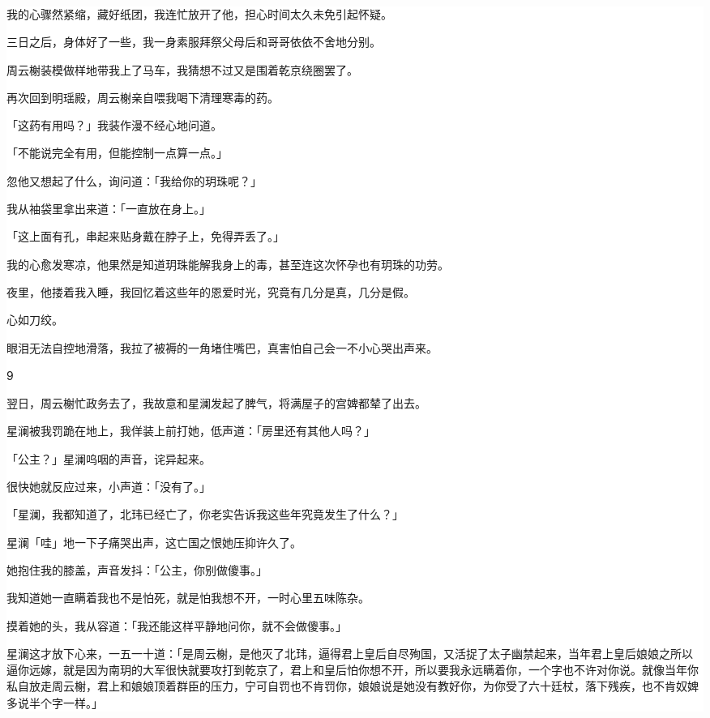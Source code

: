 
我的心骤然紧缩，藏好纸团，我连忙放开了他，担心时间太久未免引起怀疑。


三日之后，身体好了一些，我一身素服拜祭父母后和哥哥依依不舍地分别。


周云榭装模做样地带我上了马车，我猜想不过又是围着乾京绕圈罢了。


再次回到明瑶殿，周云榭亲自喂我喝下清理寒毒的药。


「这药有用吗？」我装作漫不经心地问道。


「不能说完全有用，但能控制一点算一点。」


忽他又想起了什么，询问道：「我给你的玥珠呢？」


我从袖袋里拿出来道：「一直放在身上。」


「这上面有孔，串起来贴身戴在脖子上，免得弄丢了。」


我的心愈发寒凉，他果然是知道玥珠能解我身上的毒，甚至连这次怀孕也有玥珠的功劳。


夜里，他搂着我入睡，我回忆着这些年的恩爱时光，究竟有几分是真，几分是假。


心如刀绞。


眼泪无法自控地滑落，我拉了被褥的一角堵住嘴巴，真害怕自己会一不小心哭出声来。


9


翌日，周云榭忙政务去了，我故意和星澜发起了脾气，将满屋子的宫婢都辇了出去。


星澜被我罚跪在地上，我佯装上前打她，低声道：「房里还有其他人吗？」


「公主？」星澜呜咽的声音，诧异起来。


很快她就反应过来，小声道：「没有了。」


「星澜，我都知道了，北玮已经亡了，你老实告诉我这些年究竟发生了什么？」


星澜「哇」地一下子痛哭出声，这亡国之恨她压抑许久了。


她抱住我的膝盖，声音发抖：「公主，你别做傻事。」


我知道她一直瞒着我也不是怕死，就是怕我想不开，一时心里五味陈杂。


摸着她的头，我从容道：「我还能这样平静地问你，就不会做傻事。」


星澜这才放下心来，一五一十道：「是周云榭，是他灭了北玮，逼得君上皇后自尽殉国，又活捉了太子幽禁起来，当年君上皇后娘娘之所以逼你远嫁，就是因为南玥的大军很快就要攻打到乾京了，君上和皇后怕你想不开，所以要我永远瞒着你，一个字也不许对你说。就像当年你私自放走周云榭，君上和娘娘顶着群臣的压力，宁可自罚也不肯罚你，娘娘说是她没有教好你，为你受了六十廷杖，落下残疾，也不肯奴婢多说半个字一样。」
